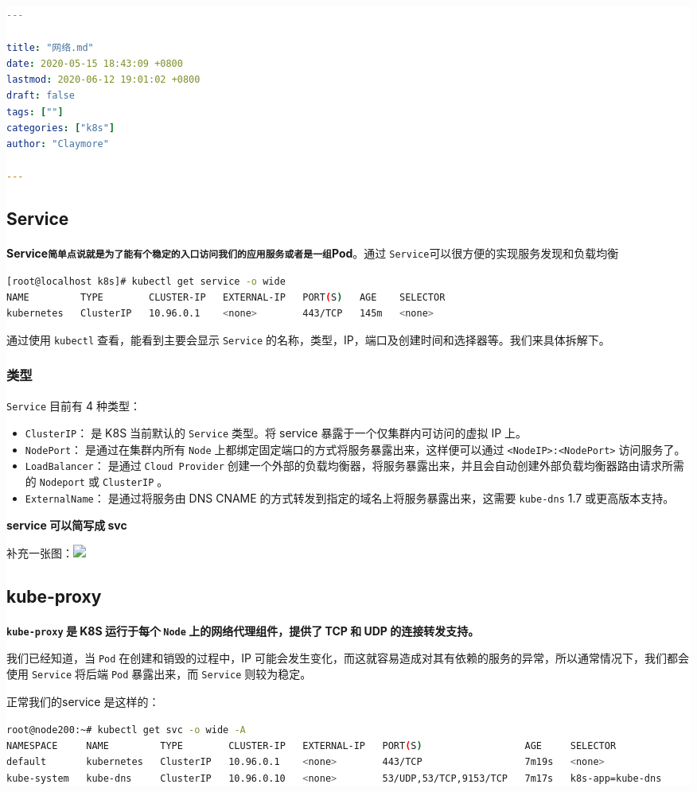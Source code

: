 ```yaml
---

title: "网络.md"
date: 2020-05-15 18:43:09 +0800
lastmod: 2020-06-12 19:01:02 +0800
draft: false
tags: [""]
categories: ["k8s"]
author: "Claymore"

---
```



## Service

**Service` 简单点说就是为了能有个稳定的入口访问我们的应用服务或者是一组 `Pod**。通过 `Service`可以很方便的实现服务发现和负载均衡

```sh
[root@localhost k8s]# kubectl get service -o wide
NAME         TYPE        CLUSTER-IP   EXTERNAL-IP   PORT(S)   AGE    SELECTOR
kubernetes   ClusterIP   10.96.0.1    <none>        443/TCP   145m   <none>
```

通过使用 `kubectl` 查看，能看到主要会显示 `Service` 的名称，类型，IP，端口及创建时间和选择器等。我们来具体拆解下。

### 类型

`Service` 目前有 4 种类型：

- `ClusterIP`： 是 K8S 当前默认的 `Service` 类型。将 service 暴露于一个仅集群内可访问的虚拟 IP 上。
- `NodePort`： 是通过在集群内所有 `Node` 上都绑定固定端口的方式将服务暴露出来，这样便可以通过 `<NodeIP>:<NodePort>` 访问服务了。
- `LoadBalancer`： 是通过 `Cloud Provider` 创建一个外部的负载均衡器，将服务暴露出来，并且会自动创建外部负载均衡器路由请求所需的 `Nodeport` 或 `ClusterIP` 。
- `ExternalName`： 是通过将服务由 DNS CNAME 的方式转发到指定的域名上将服务暴露出来，这需要 `kube-dns` 1.7 或更高版本支持。

**service 可以简写成 svc**



补充一张图：![](https://img-blog.csdn.net/20160110185253206?watermark/2/text/aHR0cDovL2Jsb2cuY3Nkbi5uZXQv/font/5a6L5L2T/fontsize/400/fill/I0JBQkFCMA==/dissolve/70/gravity/Center)



## kube-proxy

**`kube-proxy` 是 K8S 运行于每个 `Node` 上的网络代理组件，提供了 TCP 和 UDP 的连接转发支持。**

我们已经知道，当 `Pod` 在创建和销毁的过程中，IP 可能会发生变化，而这就容易造成对其有依赖的服务的异常，所以通常情况下，我们都会使用 `Service` 将后端 `Pod` 暴露出来，而 `Service` 则较为稳定。

正常我们的service 是这样的：

``` sh
root@node200:~# kubectl get svc -o wide -A
NAMESPACE     NAME         TYPE        CLUSTER-IP   EXTERNAL-IP   PORT(S)                  AGE     SELECTOR
default       kubernetes   ClusterIP   10.96.0.1    <none>        443/TCP                  7m19s   <none>
kube-system   kube-dns     ClusterIP   10.96.0.10   <none>        53/UDP,53/TCP,9153/TCP   7m17s   k8s-app=kube-dns
```
